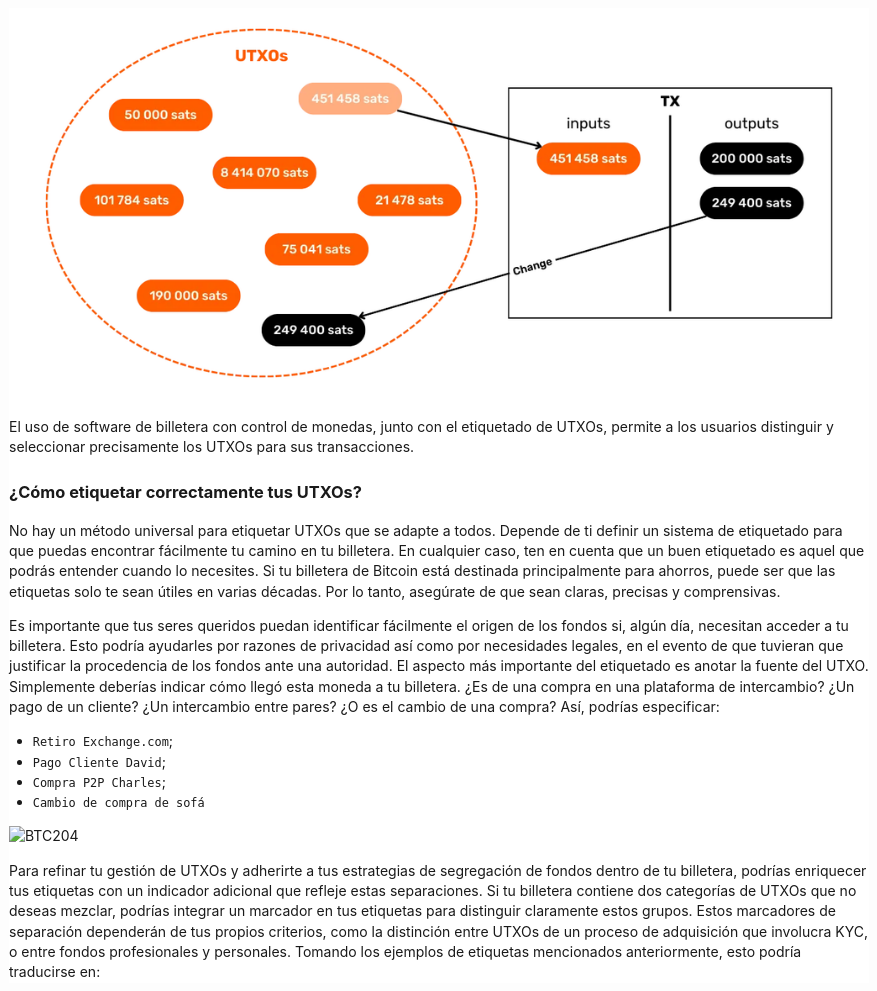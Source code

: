 ![BTC204](assets/en/66.webp)

El uso de software de billetera con control de monedas, junto con el etiquetado de UTXOs, permite a los usuarios distinguir y seleccionar precisamente los UTXOs para sus transacciones.

### ¿Cómo etiquetar correctamente tus UTXOs?

No hay un método universal para etiquetar UTXOs que se adapte a todos. Depende de ti definir un sistema de etiquetado para que puedas encontrar fácilmente tu camino en tu billetera. En cualquier caso, ten en cuenta que un buen etiquetado es aquel que podrás entender cuando lo necesites. Si tu billetera de Bitcoin está destinada principalmente para ahorros, puede ser que las etiquetas solo te sean útiles en varias décadas. Por lo tanto, asegúrate de que sean claras, precisas y comprensivas.

Es importante que tus seres queridos puedan identificar fácilmente el origen de los fondos si, algún día, necesitan acceder a tu billetera. Esto podría ayudarles por razones de privacidad así como por necesidades legales, en el evento de que tuvieran que justificar la procedencia de los fondos ante una autoridad.
El aspecto más importante del etiquetado es anotar la fuente del UTXO. Simplemente deberías indicar cómo llegó esta moneda a tu billetera. ¿Es de una compra en una plataforma de intercambio? ¿Un pago de un cliente? ¿Un intercambio entre pares? ¿O es el cambio de una compra? Así, podrías especificar:

- `Retiro Exchange.com`;
- `Pago Cliente David`;
- `Compra P2P Charles`;
- `Cambio de compra de sofá`

![BTC204](assets/es/42/02.webp)

Para refinar tu gestión de UTXOs y adherirte a tus estrategias de segregación de fondos dentro de tu billetera, podrías enriquecer tus etiquetas con un indicador adicional que refleje estas separaciones. Si tu billetera contiene dos categorías de UTXOs que no deseas mezclar, podrías integrar un marcador en tus etiquetas para distinguir claramente estos grupos. Estos marcadores de separación dependerán de tus propios criterios, como la distinción entre UTXOs de un proceso de adquisición que involucra KYC, o entre fondos profesionales y personales. Tomando los ejemplos de etiquetas mencionados anteriormente, esto podría traducirse en:
